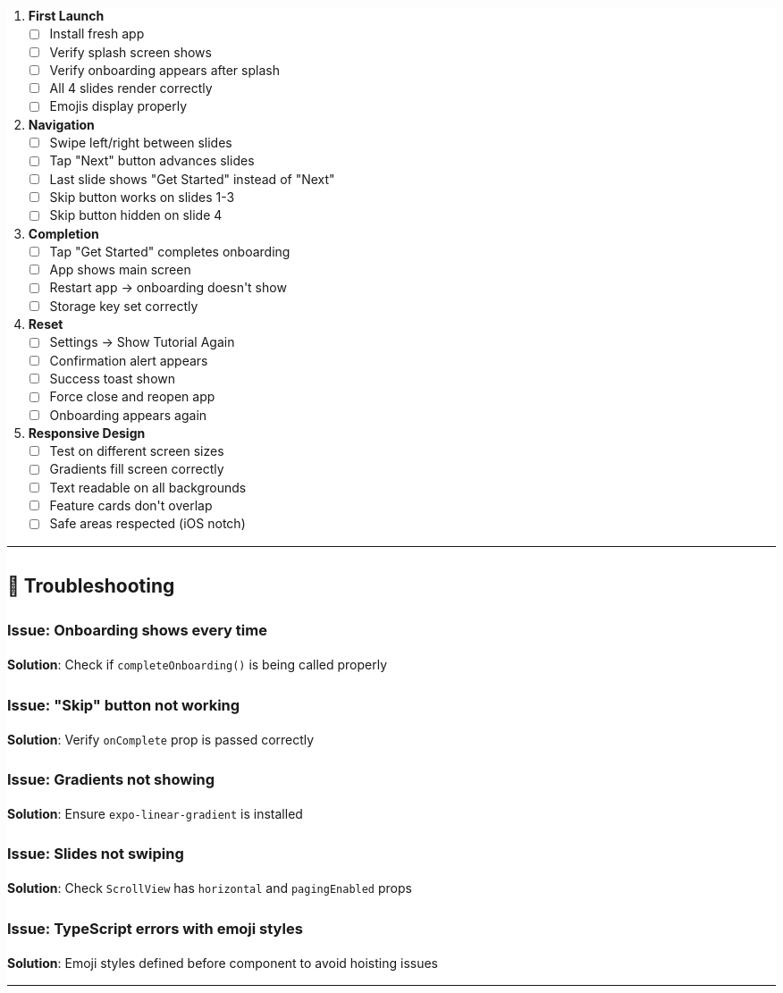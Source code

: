 1. **First Launch**
   - [ ] Install fresh app
   - [ ] Verify splash screen shows
   - [ ] Verify onboarding appears after splash
   - [ ] All 4 slides render correctly
   - [ ] Emojis display properly

2. **Navigation**
   - [ ] Swipe left/right between slides
   - [ ] Tap "Next" button advances slides
   - [ ] Last slide shows "Get Started" instead of "Next"
   - [ ] Skip button works on slides 1-3
   - [ ] Skip button hidden on slide 4

3. **Completion**
   - [ ] Tap "Get Started" completes onboarding
   - [ ] App shows main screen
   - [ ] Restart app → onboarding doesn't show
   - [ ] Storage key set correctly

4. **Reset**
   - [ ] Settings → Show Tutorial Again
   - [ ] Confirmation alert appears
   - [ ] Success toast shown
   - [ ] Force close and reopen app
   - [ ] Onboarding appears again

5. **Responsive Design**
   - [ ] Test on different screen sizes
   - [ ] Gradients fill screen correctly
   - [ ] Text readable on all backgrounds
   - [ ] Feature cards don't overlap
   - [ ] Safe areas respected (iOS notch)

---

## 🐛 Troubleshooting

### **Issue**: Onboarding shows every time
**Solution**: Check if `completeOnboarding()` is being called properly

### **Issue**: "Skip" button not working
**Solution**: Verify `onComplete` prop is passed correctly

### **Issue**: Gradients not showing
**Solution**: Ensure `expo-linear-gradient` is installed

### **Issue**: Slides not swiping
**Solution**: Check `ScrollView` has `horizontal` and `pagingEnabled` props

### **Issue**: TypeScript errors with emoji styles
**Solution**: Emoji styles defined before component to avoid hoisting issues

---